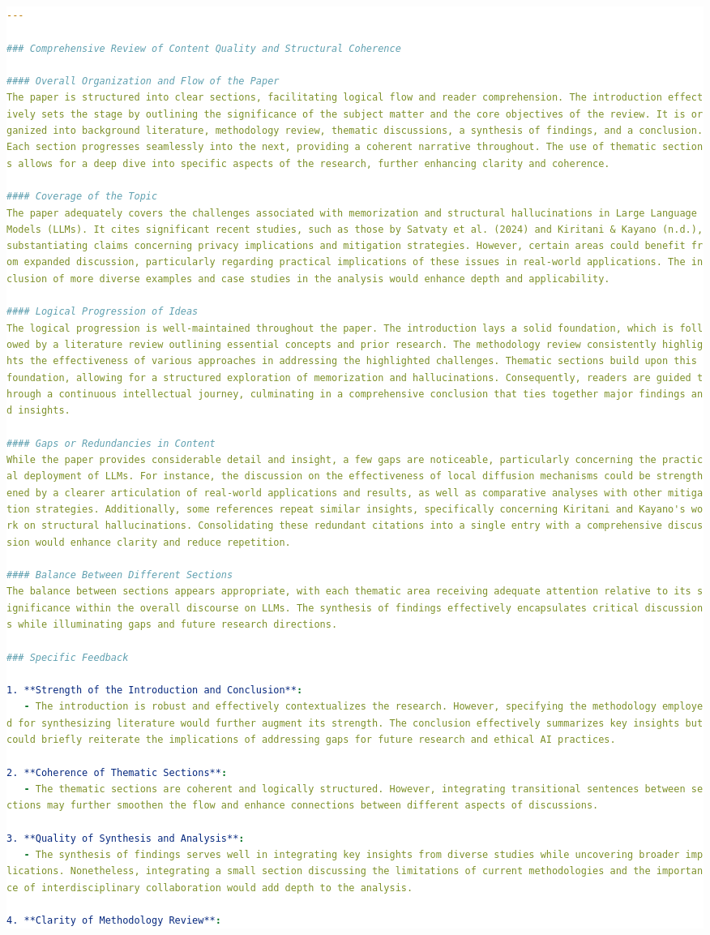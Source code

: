```yaml
---

### Comprehensive Review of Content Quality and Structural Coherence

#### Overall Organization and Flow of the Paper
The paper is structured into clear sections, facilitating logical flow and reader comprehension. The introduction effectively sets the stage by outlining the significance of the subject matter and the core objectives of the review. It is organized into background literature, methodology review, thematic discussions, a synthesis of findings, and a conclusion. Each section progresses seamlessly into the next, providing a coherent narrative throughout. The use of thematic sections allows for a deep dive into specific aspects of the research, further enhancing clarity and coherence.

#### Coverage of the Topic
The paper adequately covers the challenges associated with memorization and structural hallucinations in Large Language Models (LLMs). It cites significant recent studies, such as those by Satvaty et al. (2024) and Kiritani & Kayano (n.d.), substantiating claims concerning privacy implications and mitigation strategies. However, certain areas could benefit from expanded discussion, particularly regarding practical implications of these issues in real-world applications. The inclusion of more diverse examples and case studies in the analysis would enhance depth and applicability.

#### Logical Progression of Ideas
The logical progression is well-maintained throughout the paper. The introduction lays a solid foundation, which is followed by a literature review outlining essential concepts and prior research. The methodology review consistently highlights the effectiveness of various approaches in addressing the highlighted challenges. Thematic sections build upon this foundation, allowing for a structured exploration of memorization and hallucinations. Consequently, readers are guided through a continuous intellectual journey, culminating in a comprehensive conclusion that ties together major findings and insights.

#### Gaps or Redundancies in Content
While the paper provides considerable detail and insight, a few gaps are noticeable, particularly concerning the practical deployment of LLMs. For instance, the discussion on the effectiveness of local diffusion mechanisms could be strengthened by a clearer articulation of real-world applications and results, as well as comparative analyses with other mitigation strategies. Additionally, some references repeat similar insights, specifically concerning Kiritani and Kayano's work on structural hallucinations. Consolidating these redundant citations into a single entry with a comprehensive discussion would enhance clarity and reduce repetition.

#### Balance Between Different Sections
The balance between sections appears appropriate, with each thematic area receiving adequate attention relative to its significance within the overall discourse on LLMs. The synthesis of findings effectively encapsulates critical discussions while illuminating gaps and future research directions.

### Specific Feedback

1. **Strength of the Introduction and Conclusion**: 
   - The introduction is robust and effectively contextualizes the research. However, specifying the methodology employed for synthesizing literature would further augment its strength. The conclusion effectively summarizes key insights but could briefly reiterate the implications of addressing gaps for future research and ethical AI practices.

2. **Coherence of Thematic Sections**: 
   - The thematic sections are coherent and logically structured. However, integrating transitional sentences between sections may further smoothen the flow and enhance connections between different aspects of discussions.

3. **Quality of Synthesis and Analysis**: 
   - The synthesis of findings serves well in integrating key insights from diverse studies while uncovering broader implications. Nonetheless, integrating a small section discussing the limitations of current methodologies and the importance of interdisciplinary collaboration would add depth to the analysis.

4. **Clarity of Methodology Review**: 
```